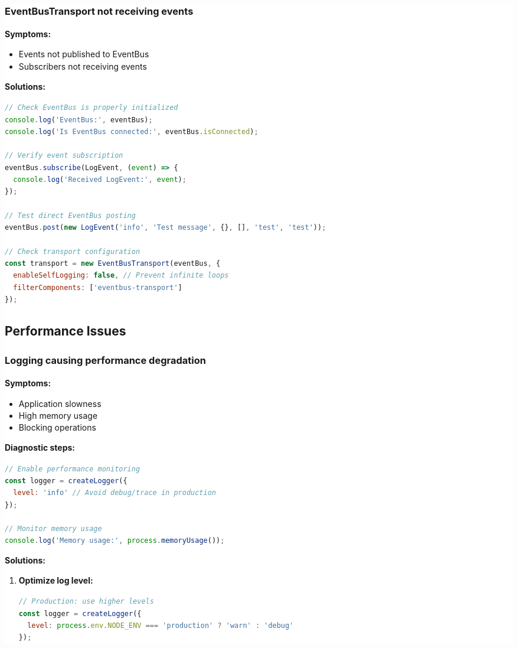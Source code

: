 ### EventBusTransport not receiving events

**Symptoms:**
- Events not published to EventBus
- Subscribers not receiving events

**Solutions:**
```javascript
// Check EventBus is properly initialized
console.log('EventBus:', eventBus);
console.log('Is EventBus connected:', eventBus.isConnected);

// Verify event subscription
eventBus.subscribe(LogEvent, (event) => {
  console.log('Received LogEvent:', event);
});

// Test direct EventBus posting
eventBus.post(new LogEvent('info', 'Test message', {}, [], 'test', 'test'));

// Check transport configuration
const transport = new EventBusTransport(eventBus, {
  enableSelfLogging: false, // Prevent infinite loops
  filterComponents: ['eventbus-transport']
});
```

## Performance Issues

### Logging causing performance degradation

**Symptoms:**
- Application slowness
- High memory usage
- Blocking operations

**Diagnostic steps:**
```javascript
// Enable performance monitoring
const logger = createLogger({
  level: 'info' // Avoid debug/trace in production
});

// Monitor memory usage
console.log('Memory usage:', process.memoryUsage());
```

**Solutions:**

1. **Optimize log level:**
   ```javascript
   // Production: use higher levels
   const logger = createLogger({
     level: process.env.NODE_ENV === 'production' ? 'warn' : 'debug'
   });
   ```
